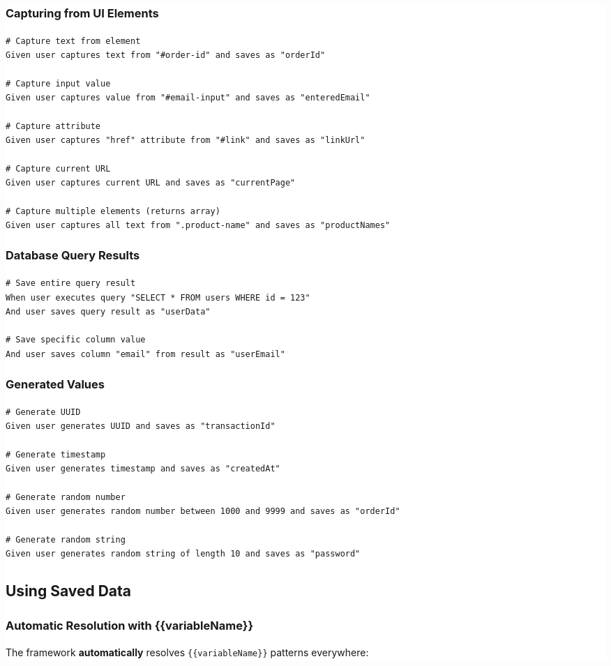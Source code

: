 ### Capturing from UI Elements

```gherkin
# Capture text from element
Given user captures text from "#order-id" and saves as "orderId"

# Capture input value
Given user captures value from "#email-input" and saves as "enteredEmail"

# Capture attribute
Given user captures "href" attribute from "#link" and saves as "linkUrl"

# Capture current URL
Given user captures current URL and saves as "currentPage"

# Capture multiple elements (returns array)
Given user captures all text from ".product-name" and saves as "productNames"
```

### Database Query Results

```gherkin
# Save entire query result
When user executes query "SELECT * FROM users WHERE id = 123"
And user saves query result as "userData"

# Save specific column value
And user saves column "email" from result as "userEmail"
```

### Generated Values

```gherkin
# Generate UUID
Given user generates UUID and saves as "transactionId"

# Generate timestamp
Given user generates timestamp and saves as "createdAt"

# Generate random number
Given user generates random number between 1000 and 9999 and saves as "orderId"

# Generate random string
Given user generates random string of length 10 and saves as "password"
```

## Using Saved Data

### Automatic Resolution with {{variableName}}

The framework **automatically** resolves `{{variableName}}` patterns everywhere:
